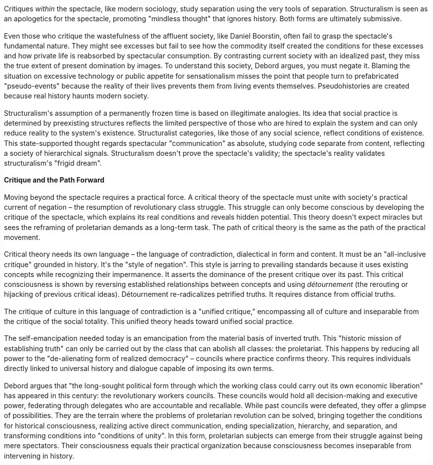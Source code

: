 Critiques _within_ the spectacle, like modern sociology, study separation using the very tools of separation. Structuralism is seen as an apologetics for the spectacle, promoting "mindless thought" that ignores history. Both forms are ultimately submissive.

Even those who critique the wastefulness of the affluent society, like Daniel Boorstin, often fail to grasp the spectacle's fundamental nature. They might see excesses but fail to see how the commodity itself created the conditions for these excesses and how private life is reabsorbed by spectacular consumption. By contrasting current society with an idealized past, they miss the true extent of present domination by images. To understand this society, Debord argues, you must negate it. Blaming the situation on excessive technology or public appetite for sensationalism misses the point that people turn to prefabricated "pseudo-events" because the reality of their lives prevents them from living events themselves. Pseudohistories are created because real history haunts modern society.

Structuralism's assumption of a permanently frozen time is based on illegitimate analogies. Its idea that social practice is determined by preexisting structures reflects the limited perspective of those who are hired to explain the system and can only reduce reality to the system's existence. Structuralist categories, like those of any social science, reflect conditions of existence. This state-supported thought regards spectacular "communication" as absolute, studying code separate from content, reflecting a society of hierarchical signals. Structuralism doesn't prove the spectacle's validity; the spectacle's reality validates structuralism's "frigid dream".

**Critique and the Path Forward**

Moving beyond the spectacle requires a practical force. A critical theory of the spectacle must unite with society's practical current of negation – the resumption of revolutionary class struggle. This struggle can only become conscious by developing the critique of the spectacle, which explains its real conditions and reveals hidden potential. This theory doesn't expect miracles but sees the reframing of proletarian demands as a long-term task. The path of critical theory is the same as the path of the practical movement.

Critical theory needs its own language – the language of contradiction, dialectical in form and content. It must be an "all-inclusive critique" grounded in history. It's the "style of negation". This style is jarring to prevailing standards because it uses existing concepts while recognizing their impermanence. It asserts the dominance of the present critique over its past. This critical consciousness is shown by reversing established relationships between concepts and using _détournement_ (the rerouting or hijacking of previous critical ideas). Détournement re-radicalizes petrified truths. It requires distance from official truths.

The critique of culture in this language of contradiction is a "unified critique," encompassing all of culture and inseparable from the critique of the social totality. This unified theory heads toward unified social practice.

The self-emancipation needed today is an emancipation from the material basis of inverted truth. This "historic mission of establishing truth" can only be carried out by the class that can abolish all classes: the proletariat. This happens by reducing all power to the "de-alienating form of realized democracy" – councils where practice confirms theory. This requires individuals directly linked to universal history and dialogue capable of imposing its own terms.

Debord argues that "the long-sought political form through which the working class could carry out its own economic liberation" has appeared in this century: the revolutionary workers councils. These councils would hold all decision-making and executive power, federating through delegates who are accountable and recallable. While past councils were defeated, they offer a glimpse of possibilities. They are the terrain where the problems of proletarian revolution can be solved, bringing together the conditions for historical consciousness, realizing active direct communication, ending specialization, hierarchy, and separation, and transforming conditions into "conditions of unity". In this form, proletarian subjects can emerge from their struggle against being mere spectators. Their consciousness equals their practical organization because consciousness becomes inseparable from intervening in history.
